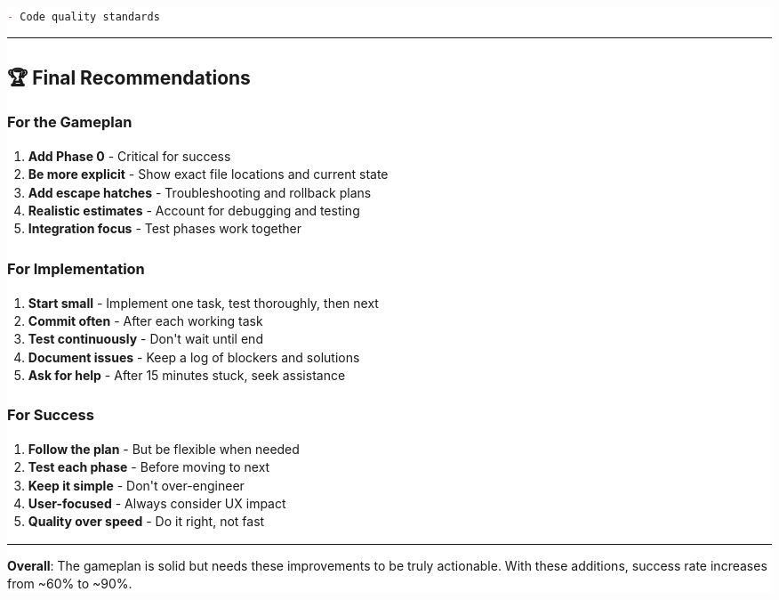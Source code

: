 ```markdown
- Code quality standards
```

---

## 🏆 Final Recommendations

### For the Gameplan

1. **Add Phase 0** - Critical for success
2. **Be more explicit** - Show exact file locations and current state
3. **Add escape hatches** - Troubleshooting and rollback plans
4. **Realistic estimates** - Account for debugging and testing
5. **Integration focus** - Test phases work together

### For Implementation

1. **Start small** - Implement one task, test thoroughly, then next
2. **Commit often** - After each working task
3. **Test continuously** - Don't wait until end
4. **Document issues** - Keep a log of blockers and solutions
5. **Ask for help** - After 15 minutes stuck, seek assistance

### For Success

1. **Follow the plan** - But be flexible when needed
2. **Test each phase** - Before moving to next
3. **Keep it simple** - Don't over-engineer
4. **User-focused** - Always consider UX impact
5. **Quality over speed** - Do it right, not fast

---

**Overall**: The gameplan is solid but needs these improvements to be truly actionable. With these additions, success rate increases from ~60% to ~90%.
